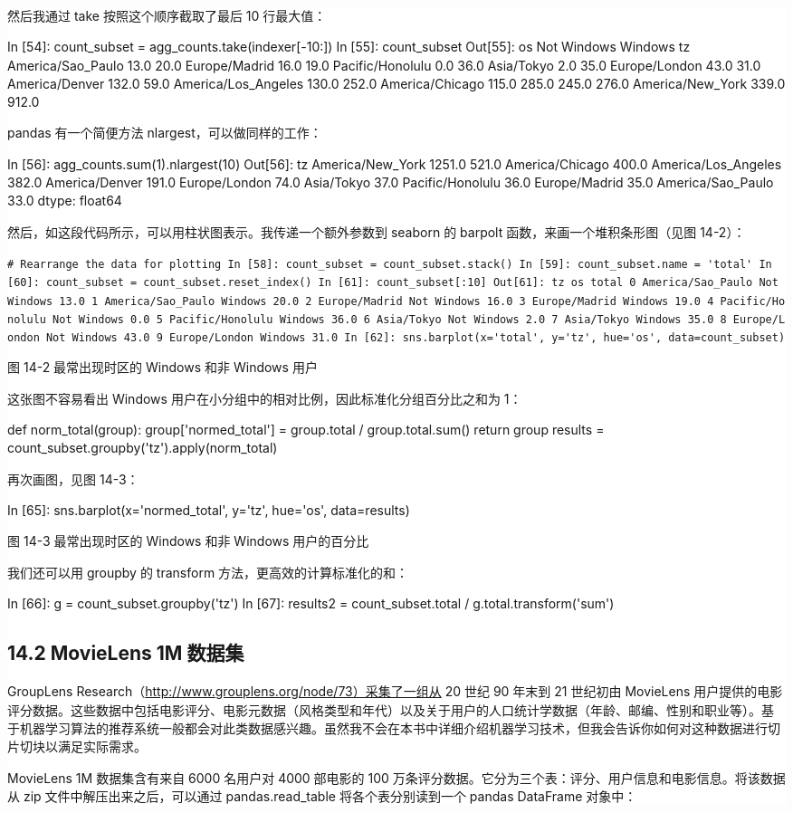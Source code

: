 然后我通过 take 按照这个顺序截取了最后 10 行最大值：

In [54]: count_subset = agg_counts.take(indexer[-10:]) In [55]: count_subset Out[55]: os Not Windows Windows tz America/Sao_Paulo 13.0 20.0 Europe/Madrid 16.0 19.0 Pacific/Honolulu 0.0 36.0 Asia/Tokyo 2.0 35.0 Europe/London 43.0 31.0 America/Denver 132.0 59.0 America/Los_Angeles 130.0 252.0 America/Chicago 115.0 285.0 245.0 276.0 America/New_York 339.0 912.0


pandas 有一个简便方法 nlargest，可以做同样的工作：

In [56]: agg_counts.sum(1).nlargest(10) Out[56]: tz America/New_York 1251.0 521.0 America/Chicago 400.0 America/Los_Angeles 382.0 America/Denver 191.0 Europe/London 74.0 Asia/Tokyo 37.0 Pacific/Honolulu 36.0 Europe/Madrid 35.0 America/Sao_Paulo 33.0 dtype: float64


然后，如这段代码所示，可以用柱状图表示。我传递一个额外参数到 seaborn 的 barpolt 函数，来画一个堆积条形图（见图 14-2）：

    # Rearrange the data for plotting In [58]: count_subset = count_subset.stack() In [59]: count_subset.name = 'total' In [60]: count_subset = count_subset.reset_index() In [61]: count_subset[:10] Out[61]: tz os total 0 America/Sao_Paulo Not Windows 13.0 1 America/Sao_Paulo Windows 20.0 2 Europe/Madrid Not Windows 16.0 3 Europe/Madrid Windows 19.0 4 Pacific/Honolulu Not Windows 0.0 5 Pacific/Honolulu Windows 36.0 6 Asia/Tokyo Not Windows 2.0 7 Asia/Tokyo Windows 35.0 8 Europe/London Not Windows 43.0 9 Europe/London Windows 31.0 In [62]: sns.barplot(x='total', y='tz', hue='os', data=count_subset)


图 14-2 最常出现时区的 Windows 和非 Windows 用户

这张图不容易看出 Windows 用户在小分组中的相对比例，因此标准化分组百分比之和为 1：

def norm_total(group): group['normed_total'] = group.total / group.total.sum() return group results = count_subset.groupby('tz').apply(norm_total)


再次画图，见图 14-3：

In [65]: sns.barplot(x='normed_total', y='tz', hue='os', data=results)


图 14-3 最常出现时区的 Windows 和非 Windows 用户的百分比

我们还可以用 groupby 的 transform 方法，更高效的计算标准化的和：

In [66]: g = count_subset.groupby('tz') In [67]: results2 = count_subset.total / g.total.transform('sum')


## 14.2 MovieLens 1M 数据集

GroupLens Research（http://www.grouplens.org/node/73）采集了一组从 20 世纪 90 年末到 21 世纪初由 MovieLens 用户提供的电影评分数据。这些数据中包括电影评分、电影元数据（风格类型和年代）以及关于用户的人口统计学数据（年龄、邮编、性别和职业等）。基于机器学习算法的推荐系统一般都会对此类数据感兴趣。虽然我不会在本书中详细介绍机器学习技术，但我会告诉你如何对这种数据进行切片切块以满足实际需求。

MovieLens 1M 数据集含有来自 6000 名用户对 4000 部电影的 100 万条评分数据。它分为三个表：评分、用户信息和电影信息。将该数据从 zip 文件中解压出来之后，可以通过 pandas.read_table 将各个表分别读到一个 pandas DataFrame 对象中：
